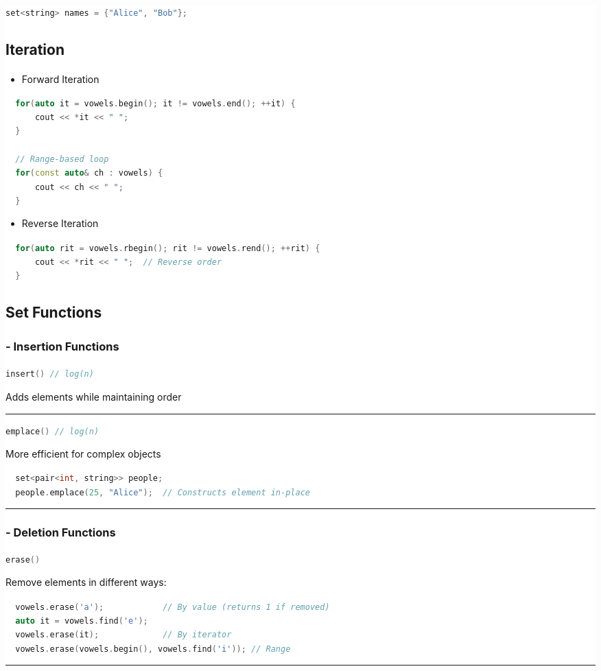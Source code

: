   ```cpp
  set<string> names = {"Alice", "Bob"};
```
## Iteration

- Forward Iteration
``` cpp
  for(auto it = vowels.begin(); it != vowels.end(); ++it) {
      cout << *it << " ";
  }

  // Range-based loop
  for(const auto& ch : vowels) {
      cout << ch << " ";
  }
```
- Reverse Iteration
```cpp
  for(auto rit = vowels.rbegin(); rit != vowels.rend(); ++rit) {
      cout << *rit << " ";  // Reverse order
  }
```
## Set Functions
### - Insertion Functions

  ```cpp 
  insert() // log(n)
  ```
  
  Adds elements while maintaining order

---

  ```cpp
  emplace() // log(n)
  ```
  More efficient for complex objects

```cpp
  set<pair<int, string>> people;
  people.emplace(25, "Alice");  // Constructs element in-place
```
---
### - Deletion Functions
```cpp
erase()
```
Remove elements in different ways:
```cpp
  vowels.erase('a');            // By value (returns 1 if removed)
  auto it = vowels.find('e');
  vowels.erase(it);             // By iterator
  vowels.erase(vowels.begin(), vowels.find('i')); // Range
```
---
